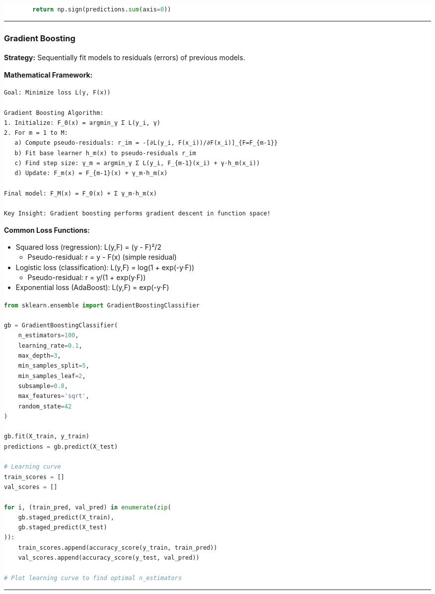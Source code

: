 ```python
        return np.sign(predictions.sum(axis=0))
```

---

### Gradient Boosting

**Strategy:** Sequentially fit models to residuals (errors) of previous models.

**Mathematical Framework:**
```
Goal: Minimize loss L(y, F(x))

Gradient Boosting Algorithm:
1. Initialize: F_0(x) = argmin_γ Σ L(y_i, γ)
2. For m = 1 to M:
   a) Compute pseudo-residuals: r_im = -[∂L(y_i, F(x_i))/∂F(x_i)]_{F=F_{m-1}}
   b) Fit base learner h_m(x) to pseudo-residuals r_im
   c) Find step size: γ_m = argmin_γ Σ L(y_i, F_{m-1}(x_i) + γ·h_m(x_i))
   d) Update: F_m(x) = F_{m-1}(x) + γ_m·h_m(x)

Final model: F_M(x) = F_0(x) + Σ γ_m·h_m(x)

Key Insight: Gradient boosting performs gradient descent in function space!
```

**Common Loss Functions:**
- Squared loss (regression): L(y,F) = (y - F)²/2
  - Pseudo-residual: r = y - F(x) (simple residual)
- Logistic loss (classification): L(y,F) = log(1 + exp(-y·F))
  - Pseudo-residual: r = y/(1 + exp(y·F))
- Exponential loss (AdaBoost): L(y,F) = exp(-y·F)

```python
from sklearn.ensemble import GradientBoostingClassifier

gb = GradientBoostingClassifier(
    n_estimators=100,
    learning_rate=0.1,
    max_depth=3,
    min_samples_split=5,
    min_samples_leaf=2,
    subsample=0.8,
    max_features='sqrt',
    random_state=42
)

gb.fit(X_train, y_train)
predictions = gb.predict(X_test)

# Learning curve
train_scores = []
val_scores = []

for i, (train_pred, val_pred) in enumerate(zip(
    gb.staged_predict(X_train),
    gb.staged_predict(X_test)
)):
    train_scores.append(accuracy_score(y_train, train_pred))
    val_scores.append(accuracy_score(y_test, val_pred))

# Plot learning curve to find optimal n_estimators
```

---